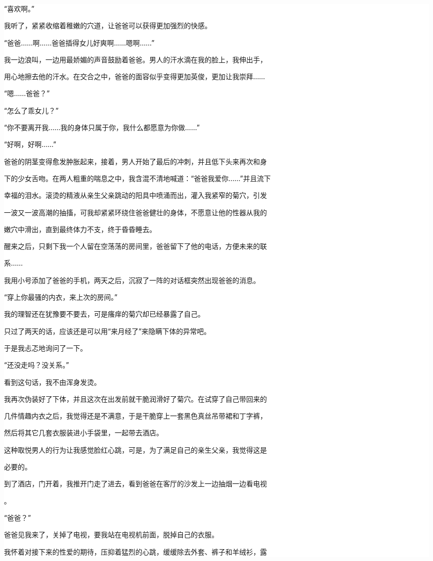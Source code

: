 “喜欢啊。”

我听了，紧紧收缩着稚嫩的穴道，让爸爸可以获得更加强烈的快感。

“爸爸……啊……爸爸插得女儿好爽啊……嗯啊……”

我一边浪叫，一边用最娇媚的声音鼓励着爸爸。男人的汗水滴在我的脸上，我伸出手，

用心地擦去他的汗水。在交合之中，爸爸的面容似乎变得更加英俊，更加让我崇拜……

“嗯……爸爸？”

“怎么了乖女儿？”

“你不要离开我……我的身体只属于你，我什么都愿意为你做……”

“好啊，好啊……”

爸爸的阴茎变得愈发肿胀起来，接着，男人开始了最后的冲刺，并且低下头来再次和身

下的少女舌吻。在两人粗重的喘息之中，我含混不清地喊道：“爸爸我爱你……”并且流下

幸福的泪水。滚烫的精液从亲生父亲跳动的阳具中喷涌而出，灌入我紧窄的菊穴，引发

一波又一波高潮的抽搐，可我却紧紧环绕住爸爸健壮的身体，不愿意让他的性器从我的

嫩穴中滑出，直到最终体力不支，终于昏昏睡去。

醒来之后，只剩下我一个人留在空荡荡的房间里，爸爸留下了他的电话，方便未来的联

系……

我用小号添加了爸爸的手机，两天之后，沉寂了一阵的对话框突然出现爸爸的消息。

“穿上你最骚的内衣，来上次的房间。”

我的理智还在犹豫要不要去，可是瘙痒的菊穴却已经暴露了自己。

只过了两天的话，应该还是可以用“来月经了”来隐瞒下体的异常吧。

于是我忐忑地询问了一下。

“还没走吗？没关系。”

看到这句话，我不由浑身发烫。

我再次伪装好了下体，并且这次在出发前就干脆润滑好了菊穴。在试穿了自己带回来的

几件情趣内衣之后，我觉得还是不满意，于是干脆穿上一套黑色真丝吊带裙和丁字裤，

然后将其它几套衣服装进小手袋里，一起带去酒店。

这种取悦男人的行为让我感觉脸红心跳，可是，为了满足自己的亲生父亲，我觉得这是

必要的。

到了酒店，门开着，我推开门走了进去，看到爸爸在客厅的沙发上一边抽烟一边看电视

。

“爸爸？”

爸爸见我来了，关掉了电视，要我站在电视机前面，脱掉自己的衣服。

我怀着对接下来的性爱的期待，压抑着猛烈的心跳，缓缓除去外套、裤子和羊绒衫，露
